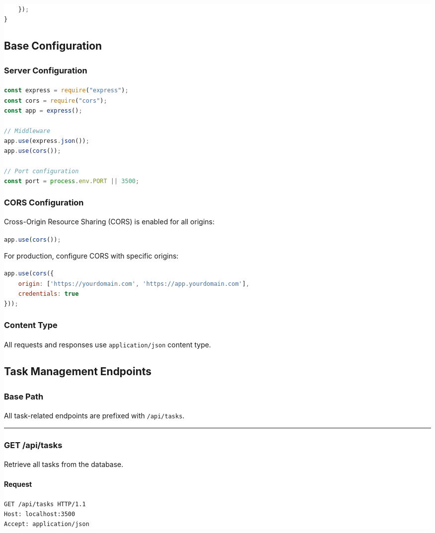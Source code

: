 ```javascript
    });
}
```

## Base Configuration

### Server Configuration
```javascript
const express = require("express");
const cors = require("cors");
const app = express();

// Middleware
app.use(express.json());
app.use(cors());

// Port configuration
const port = process.env.PORT || 3500;
```

### CORS Configuration
Cross-Origin Resource Sharing (CORS) is enabled for all origins:
```javascript
app.use(cors());
```

For production, configure CORS with specific origins:
```javascript
app.use(cors({
    origin: ['https://yourdomain.com', 'https://app.yourdomain.com'],
    credentials: true
}));
```

### Content Type
All requests and responses use `application/json` content type.

## Task Management Endpoints

### Base Path
All task-related endpoints are prefixed with `/api/tasks`.

---

### GET /api/tasks

Retrieve all tasks from the database.

#### Request
```http
GET /api/tasks HTTP/1.1
Host: localhost:3500
Accept: application/json
```
